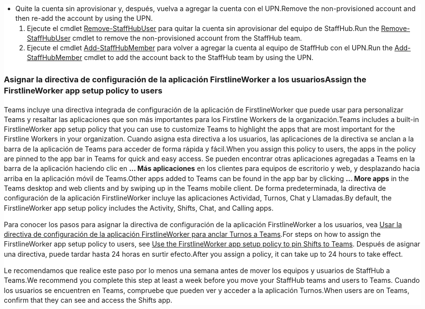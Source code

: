 - <span data-ttu-id="8bdaf-175">Quite la cuenta sin aprovisionar y, después, vuelva a agregar la cuenta con el UPN.</span><span class="sxs-lookup"><span data-stu-id="8bdaf-175">Remove the non-provisioned account and then re-add the account by using the UPN.</span></span>
    1. <span data-ttu-id="8bdaf-176">Ejecute el cmdlet [Remove-StaffHubUser](https://docs.microsoft.com/powershell/module/staffhub/Remove-StaffHubUser?view=staffhub-ps) para quitar la cuenta sin aprovisionar del equipo de StaffHub.</span><span class="sxs-lookup"><span data-stu-id="8bdaf-176">Run the [Remove-StaffHubUser](https://docs.microsoft.com/powershell/module/staffhub/Remove-StaffHubUser?view=staffhub-ps) cmdlet to remove the non-provisioned account from the StaffHub team.</span></span>
    2. <span data-ttu-id="8bdaf-177">Ejecute el cmdlet [Add-StaffHubMember](https://docs.microsoft.com/powershell/module/staffhub/add-staffhubmember?view=staffhub-ps) para volver a agregar la cuenta al equipo de StaffHub con el UPN.</span><span class="sxs-lookup"><span data-stu-id="8bdaf-177">Run the [Add-StaffHubMember](https://docs.microsoft.com/powershell/module/staffhub/add-staffhubmember?view=staffhub-ps) cmdlet to add the account back to the StaffHub team by using the UPN.</span></span> 

### <a name="assign-the-firstlineworker-app-setup-policy-to-users"></a><span data-ttu-id="8bdaf-178">Asignar la directiva de configuración de la aplicación FirstlineWorker a los usuarios</span><span class="sxs-lookup"><span data-stu-id="8bdaf-178">Assign the FirstlineWorker app setup policy to users</span></span>

<span data-ttu-id="8bdaf-179">Teams incluye una directiva integrada de configuración de la aplicación de FirstlineWorker que puede usar para personalizar Teams y resaltar las aplicaciones que son más importantes para los Firstline Workers de la organización.</span><span class="sxs-lookup"><span data-stu-id="8bdaf-179">Teams includes a built-in FirstlineWorker app setup policy that you can use to customize Teams to highlight the apps that are most important for the Firstline Workers in your organization.</span></span> <span data-ttu-id="8bdaf-180">Cuando asigna esta directiva a los usuarios, las aplicaciones de la directiva se anclan a la barra de la aplicación de Teams para acceder de forma rápida y fácil.</span><span class="sxs-lookup"><span data-stu-id="8bdaf-180">When you assign this policy to users, the apps in the policy are pinned to the app bar in Teams for quick and easy access.</span></span> <span data-ttu-id="8bdaf-181">Se pueden encontrar otras aplicaciones agregadas a Teams en la barra de la aplicación haciendo clic en **... Más aplicaciones** en los clientes para equipos de escritorio y web, y desplazando hacia arriba en la aplicación móvil de Teams.</span><span class="sxs-lookup"><span data-stu-id="8bdaf-181">Other apps added to Teams can be found in the app bar by clicking **... More apps** in the Teams desktop and web clients and by swiping up in the Teams mobile client.</span></span> <span data-ttu-id="8bdaf-182">De forma predeterminada, la directiva de configuración de la aplicación FirstlineWorker incluye las aplicaciones Actividad, Turnos, Chat y Llamadas.</span><span class="sxs-lookup"><span data-stu-id="8bdaf-182">By default, the FirstlineWorker app setup policy includes the Activity, Shifts, Chat, and Calling apps.</span></span>

<span data-ttu-id="8bdaf-183">Para conocer los pasos para asignar la directiva de configuración de la aplicación FirstlineWorker a los usuarios, vea [Usar la directiva de configuración de la aplicación FirstlineWorker para anclar Turnos a Teams](manage-the-shifts-app-for-your-organization-in-teams.md#use-the-firstlineworker-app-setup-policy-to-pin-shifts-to-teams).</span><span class="sxs-lookup"><span data-stu-id="8bdaf-183">For steps on how to assign the FirstlineWorker app setup policy to users, see [Use the FirstlineWorker app setup policy to pin Shifts to Teams](manage-the-shifts-app-for-your-organization-in-teams.md#use-the-firstlineworker-app-setup-policy-to-pin-shifts-to-teams).</span></span> <span data-ttu-id="8bdaf-184">Después de asignar una directiva, puede tardar hasta 24 horas en surtir efecto.</span><span class="sxs-lookup"><span data-stu-id="8bdaf-184">After you assign a policy, it can take up to 24 hours to take effect.</span></span>

<span data-ttu-id="8bdaf-185">Le recomendamos que realice este paso por lo menos una semana antes de mover los equipos y usuarios de StaffHub a Teams.</span><span class="sxs-lookup"><span data-stu-id="8bdaf-185">We recommend you complete this step at least a week before you move your StaffHub teams and users to Teams.</span></span> <span data-ttu-id="8bdaf-186">Cuando los usuarios se encuentren en Teams, compruebe que pueden ver y acceder a la aplicación Turnos.</span><span class="sxs-lookup"><span data-stu-id="8bdaf-186">When users are on Teams, confirm that they can see and access the Shifts app.</span></span>
